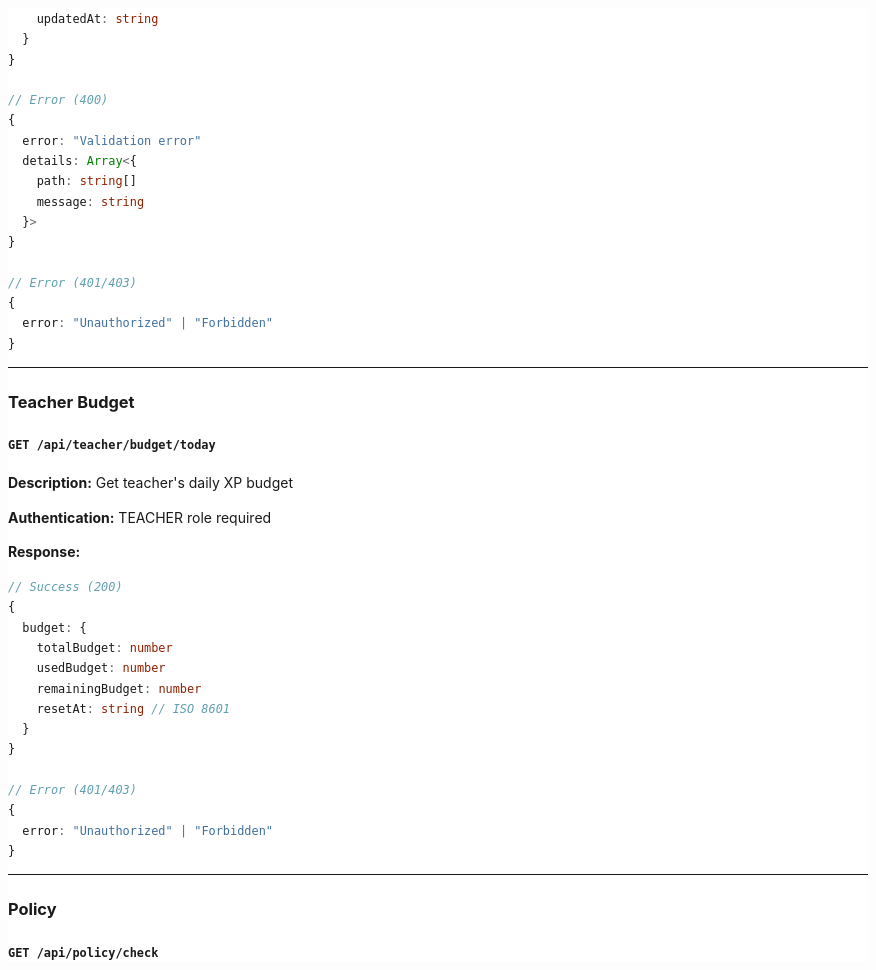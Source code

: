 ```typescript
    updatedAt: string
  }
}

// Error (400)
{
  error: "Validation error"
  details: Array<{
    path: string[]
    message: string
  }>
}

// Error (401/403)
{
  error: "Unauthorized" | "Forbidden"
}
```

---

### Teacher Budget

#### `GET /api/teacher/budget/today`

**Description:** Get teacher's daily XP budget

**Authentication:** TEACHER role required

**Response:**
```typescript
// Success (200)
{
  budget: {
    totalBudget: number
    usedBudget: number
    remainingBudget: number
    resetAt: string // ISO 8601
  }
}

// Error (401/403)
{
  error: "Unauthorized" | "Forbidden"
}
```

---

### Policy

#### `GET /api/policy/check`
